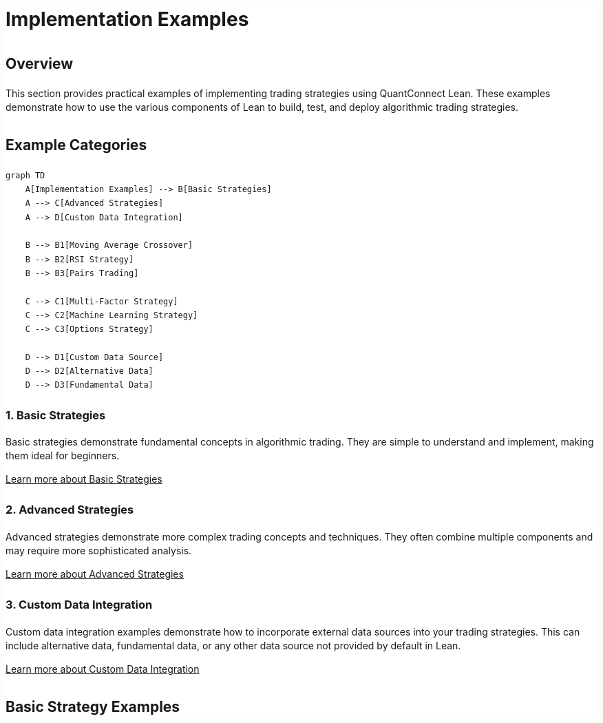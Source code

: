 # Implementation Examples

## Overview

This section provides practical examples of implementing trading strategies using QuantConnect Lean. These examples demonstrate how to use the various components of Lean to build, test, and deploy algorithmic trading strategies.

## Example Categories

```mermaid
graph TD
    A[Implementation Examples] --> B[Basic Strategies]
    A --> C[Advanced Strategies]
    A --> D[Custom Data Integration]
    
    B --> B1[Moving Average Crossover]
    B --> B2[RSI Strategy]
    B --> B3[Pairs Trading]
    
    C --> C1[Multi-Factor Strategy]
    C --> C2[Machine Learning Strategy]
    C --> C3[Options Strategy]
    
    D --> D1[Custom Data Source]
    D --> D2[Alternative Data]
    D --> D3[Fundamental Data]
```

### 1. Basic Strategies

Basic strategies demonstrate fundamental concepts in algorithmic trading. They are simple to understand and implement, making them ideal for beginners.

[Learn more about Basic Strategies](./basic-strategies.md)

### 2. Advanced Strategies

Advanced strategies demonstrate more complex trading concepts and techniques. They often combine multiple components and may require more sophisticated analysis.

[Learn more about Advanced Strategies](./advanced-strategies.md)

### 3. Custom Data Integration

Custom data integration examples demonstrate how to incorporate external data sources into your trading strategies. This can include alternative data, fundamental data, or any other data source not provided by default in Lean.

[Learn more about Custom Data Integration](./custom-data.md)

## Basic Strategy Examples
